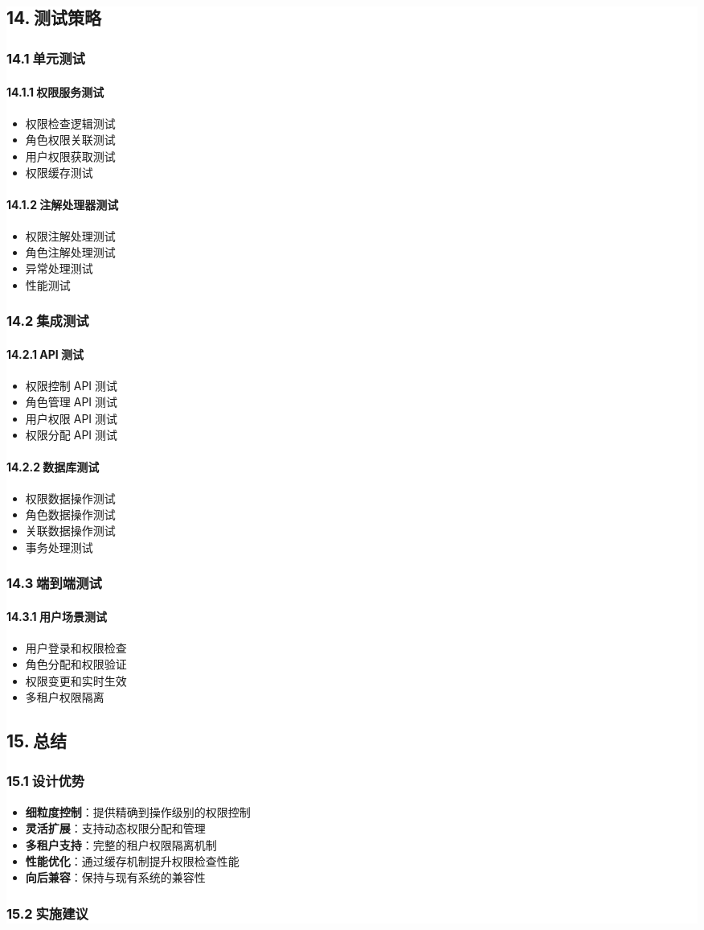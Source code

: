 ## 14. 测试策略

### 14.1 单元测试

#### 14.1.1 权限服务测试
- 权限检查逻辑测试
- 角色权限关联测试
- 用户权限获取测试
- 权限缓存测试

#### 14.1.2 注解处理器测试
- 权限注解处理测试
- 角色注解处理测试
- 异常处理测试
- 性能测试

### 14.2 集成测试

#### 14.2.1 API 测试
- 权限控制 API 测试
- 角色管理 API 测试
- 用户权限 API 测试
- 权限分配 API 测试

#### 14.2.2 数据库测试
- 权限数据操作测试
- 角色数据操作测试
- 关联数据操作测试
- 事务处理测试

### 14.3 端到端测试

#### 14.3.1 用户场景测试
- 用户登录和权限检查
- 角色分配和权限验证
- 权限变更和实时生效
- 多租户权限隔离

## 15. 总结

### 15.1 设计优势

- **细粒度控制**：提供精确到操作级别的权限控制
- **灵活扩展**：支持动态权限分配和管理
- **多租户支持**：完整的租户权限隔离机制
- **性能优化**：通过缓存机制提升权限检查性能
- **向后兼容**：保持与现有系统的兼容性

### 15.2 实施建议
